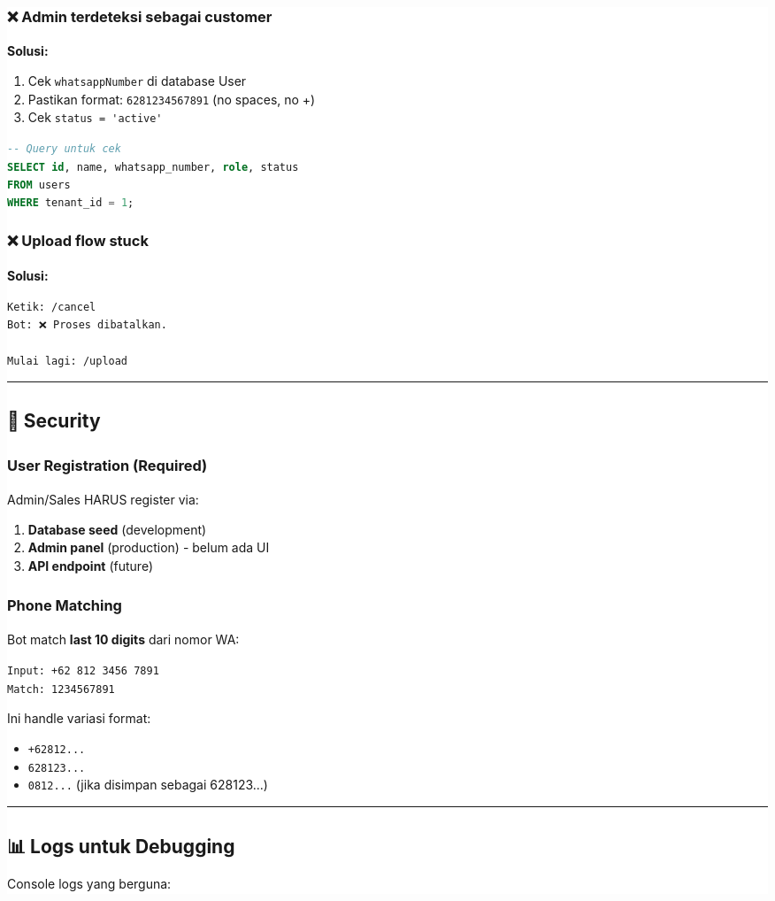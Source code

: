 ### ❌ Admin terdeteksi sebagai customer

**Solusi:**
1. Cek `whatsappNumber` di database User
2. Pastikan format: `6281234567891` (no spaces, no +)
3. Cek `status = 'active'`

```sql
-- Query untuk cek
SELECT id, name, whatsapp_number, role, status
FROM users
WHERE tenant_id = 1;
```

### ❌ Upload flow stuck

**Solusi:**
```
Ketik: /cancel
Bot: ❌ Proses dibatalkan.

Mulai lagi: /upload
```

---

## 🔐 Security

### User Registration (Required)

Admin/Sales HARUS register via:
1. **Database seed** (development)
2. **Admin panel** (production) - belum ada UI
3. **API endpoint** (future)

### Phone Matching

Bot match **last 10 digits** dari nomor WA:
```
Input: +62 812 3456 7891
Match: 1234567891
```

Ini handle variasi format:
- `+62812...`
- `628123...`
- `0812...` (jika disimpan sebagai 628123...)

---

## 📊 Logs untuk Debugging

Console logs yang berguna:
